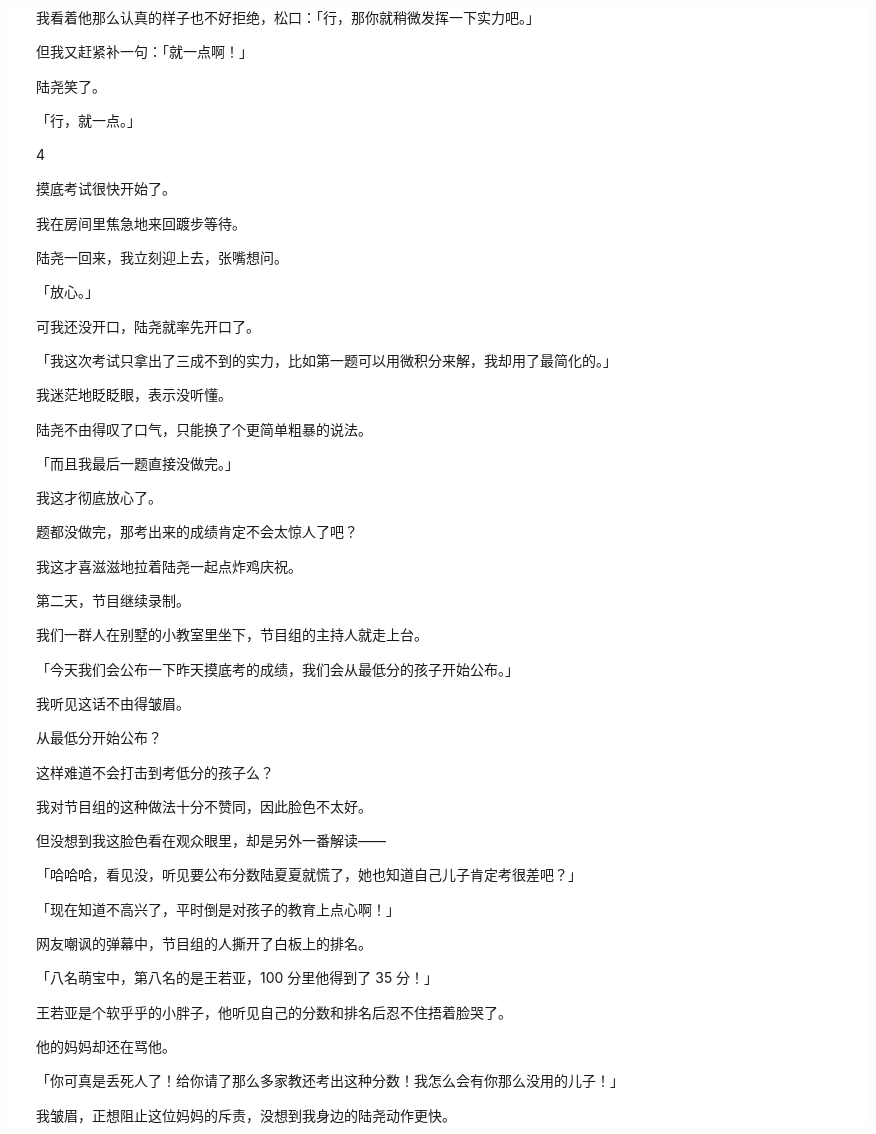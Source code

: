 &emsp;&emsp;我看着他那么认真的样子也不好拒绝，松口：「行，那你就稍微发挥一下实力吧。」  
  
&emsp;&emsp;但我又赶紧补一句：「就一点啊！」  
  
&emsp;&emsp;陆尧笑了。  
  
&emsp;&emsp;「行，就一点。」  
  
&emsp;&emsp;4  
  
&emsp;&emsp;摸底考试很快开始了。  
  
&emsp;&emsp;我在房间里焦急地来回踱步等待。  
  
&emsp;&emsp;陆尧一回来，我立刻迎上去，张嘴想问。  
  
&emsp;&emsp;「放心。」  
  
&emsp;&emsp;可我还没开口，陆尧就率先开口了。  
  
&emsp;&emsp;「我这次考试只拿出了三成不到的实力，比如第一题可以用微积分来解，我却用了最简化的。」  
  
&emsp;&emsp;我迷茫地眨眨眼，表示没听懂。  
  
&emsp;&emsp;陆尧不由得叹了口气，只能换了个更简单粗暴的说法。  
  
&emsp;&emsp;「而且我最后一题直接没做完。」  
  
&emsp;&emsp;我这才彻底放心了。  
  
&emsp;&emsp;题都没做完，那考出来的成绩肯定不会太惊人了吧？  
  
&emsp;&emsp;我这才喜滋滋地拉着陆尧一起点炸鸡庆祝。  
  
&emsp;&emsp;第二天，节目继续录制。  
  
&emsp;&emsp;我们一群人在别墅的小教室里坐下，节目组的主持人就走上台。  
  
&emsp;&emsp;「今天我们会公布一下昨天摸底考的成绩，我们会从最低分的孩子开始公布。」  
  
&emsp;&emsp;我听见这话不由得皱眉。  
  
&emsp;&emsp;从最低分开始公布？  
  
&emsp;&emsp;这样难道不会打击到考低分的孩子么？  
  
&emsp;&emsp;我对节目组的这种做法十分不赞同，因此脸色不太好。  
  
&emsp;&emsp;但没想到我这脸色看在观众眼里，却是另外一番解读——  
  
&emsp;&emsp;「哈哈哈，看见没，听见要公布分数陆夏夏就慌了，她也知道自己儿子肯定考很差吧？」  
  
&emsp;&emsp;「现在知道不高兴了，平时倒是对孩子的教育上点心啊！」  
  
&emsp;&emsp;网友嘲讽的弹幕中，节目组的人撕开了白板上的排名。  
  
&emsp;&emsp;「八名萌宝中，第八名的是王若亚，100 分里他得到了 35 分！」  
  
&emsp;&emsp;王若亚是个软乎乎的小胖子，他听见自己的分数和排名后忍不住捂着脸哭了。  
  
&emsp;&emsp;他的妈妈却还在骂他。  
  
&emsp;&emsp;「你可真是丢死人了！给你请了那么多家教还考出这种分数！我怎么会有你那么没用的儿子！」  
  
&emsp;&emsp;我皱眉，正想阻止这位妈妈的斥责，没想到我身边的陆尧动作更快。  
  